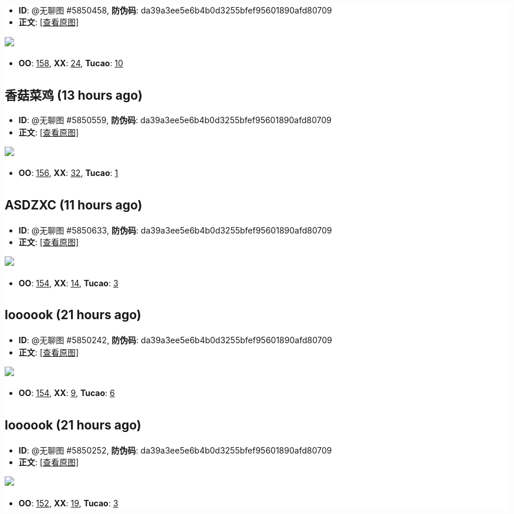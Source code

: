 - **ID**: @无聊图 #5850458, **防伪码**: da39a3ee5e6b4b0d3255bfef95601890afd80709
- **正文**: [[查看原图]](//img.toto.im/large/008HL3Tkly1hygmppmpt9j30u01bxgwp.jpg)  

![](https://img.toto.im/mw600/008HL3Tkly1hygmppmpt9j30u01bxgwp.jpg)
- **OO**: [158](https://jandan.net/t/5850458#tucao-like), **XX**: [24](https://jandan.net/t/5850458#tucao-unlike), **Tucao**: [10](https://jandan.net/t/5850458#tucao-list)

## 香菇菜鸡 (13 hours ago) 

- **ID**: @无聊图 #5850559, **防伪码**: da39a3ee5e6b4b0d3255bfef95601890afd80709
- **正文**: [[查看原图]](//img.toto.im/large/005Mt76qgy1hygrs0n4q0j30ts3a0kh5.jpg)  

![](https://img.toto.im/mw600/005Mt76qgy1hygrs0n4q0j30ts3a0kh5.jpg)
- **OO**: [156](https://jandan.net/t/5850559#tucao-like), **XX**: [32](https://jandan.net/t/5850559#tucao-unlike), **Tucao**: [1](https://jandan.net/t/5850559#tucao-list)

## ASDZXC (11 hours ago) 

- **ID**: @无聊图 #5850633, **防伪码**: da39a3ee5e6b4b0d3255bfef95601890afd80709
- **正文**: [[查看原图]](//img.toto.im/large/008HL3Tkly1hygvlevzlxj31bt18gn0z.jpg)  

![](https://img.toto.im/mw600/008HL3Tkly1hygvlevzlxj31bt18gn0z.jpg)
- **OO**: [154](https://jandan.net/t/5850633#tucao-like), **XX**: [14](https://jandan.net/t/5850633#tucao-unlike), **Tucao**: [3](https://jandan.net/t/5850633#tucao-list)

## loooook (21 hours ago) 

- **ID**: @无聊图 #5850242, **防伪码**: da39a3ee5e6b4b0d3255bfef95601890afd80709
- **正文**: [[查看原图]](//img.toto.im/large/005GRSw2gy1hyge1g3qk3j30hs0jlq5x.jpg)  

![](https://img.toto.im/mw600/005GRSw2gy1hyge1g3qk3j30hs0jlq5x.jpg)
- **OO**: [154](https://jandan.net/t/5850242#tucao-like), **XX**: [9](https://jandan.net/t/5850242#tucao-unlike), **Tucao**: [6](https://jandan.net/t/5850242#tucao-list)

## loooook (21 hours ago) 

- **ID**: @无聊图 #5850252, **防伪码**: da39a3ee5e6b4b0d3255bfef95601890afd80709
- **正文**: [[查看原图]](//img.toto.im/large/005GRSw2gy1hyge1nwg8ej30tm0u0ju7.jpg)  

![](https://img.toto.im/mw600/005GRSw2gy1hyge1nwg8ej30tm0u0ju7.jpg)
- **OO**: [152](https://jandan.net/t/5850252#tucao-like), **XX**: [19](https://jandan.net/t/5850252#tucao-unlike), **Tucao**: [3](https://jandan.net/t/5850252#tucao-list)

